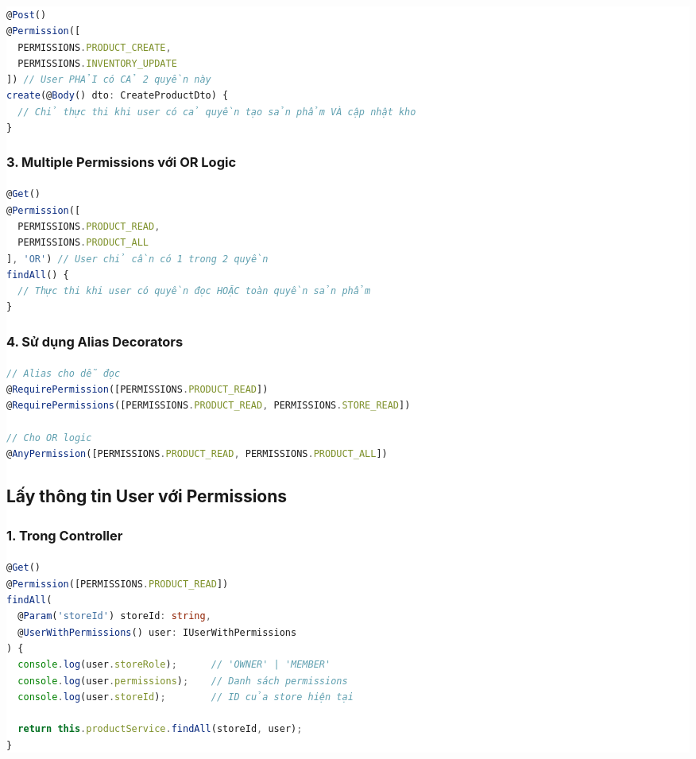 ```typescript
@Post()
@Permission([
  PERMISSIONS.PRODUCT_CREATE,
  PERMISSIONS.INVENTORY_UPDATE
]) // User PHẢI có CẢ 2 quyền này
create(@Body() dto: CreateProductDto) {
  // Chỉ thực thi khi user có cả quyền tạo sản phẩm VÀ cập nhật kho
}
```

### 3. Multiple Permissions với OR Logic

```typescript
@Get()
@Permission([
  PERMISSIONS.PRODUCT_READ,
  PERMISSIONS.PRODUCT_ALL
], 'OR') // User chỉ cần có 1 trong 2 quyền
findAll() {
  // Thực thi khi user có quyền đọc HOẶC toàn quyền sản phẩm
}
```

### 4. Sử dụng Alias Decorators

```typescript
// Alias cho dễ đọc
@RequirePermission([PERMISSIONS.PRODUCT_READ])
@RequirePermissions([PERMISSIONS.PRODUCT_READ, PERMISSIONS.STORE_READ])

// Cho OR logic
@AnyPermission([PERMISSIONS.PRODUCT_READ, PERMISSIONS.PRODUCT_ALL])
```

## Lấy thông tin User với Permissions

### 1. Trong Controller

```typescript
@Get()
@Permission([PERMISSIONS.PRODUCT_READ])
findAll(
  @Param('storeId') storeId: string,
  @UserWithPermissions() user: IUserWithPermissions
) {
  console.log(user.storeRole);      // 'OWNER' | 'MEMBER'
  console.log(user.permissions);    // Danh sách permissions
  console.log(user.storeId);        // ID của store hiện tại

  return this.productService.findAll(storeId, user);
}
```
